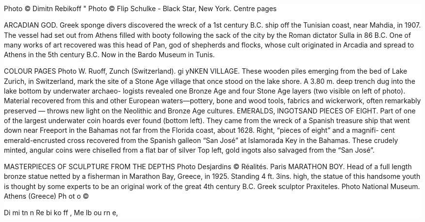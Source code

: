   
    
Photo © Dimitn Rebikoff 
" 
Photo © Flip Schulke - 
Black Star, New York. 
Centre pages 
 
ARCADIAN GOD. Greek sponge divers discovered the wreck of a 1st century 
B.C. ship off the Tunisian coast, near Mahdia, in 1907. The vessel had set out 
from Athens filled with booty following the sack of the city by the Roman 
dictator Sulla in 86 B.C. One of many works of art recovered was this head 
of Pan, god of shepherds and flocks, whose cult originated in Arcadia and 
spread to Athens in the 5th century B.C. Now in the Bardo Museum in Tunis. 
  
COLOUR PAGES 
Photo W. Ruoff, Zunch (Switzerland). gi yNKEN VILLAGE. These wooden piles emerging from the 
bed of Lake Zurich, in Switzerland, mark the site of a Stone 
Age village that once stood on the lake shore. A 3.80 m. 
deep trench dug into the lake bottom by underwater archaeo- 
logists revealed one Bronze Age and four Stone Age layers 
(two visible on left of photo). Material recovered from this 
and other European waters—pottery, bone and wood tools, 
fabrics and wickerwork, often remarkably preserved — throws 
new light on the Neolithic and Bronze Age cultures. 
EMERALDS, INGOTSAND PIECES OF EIGHT. Part 
of one of the largest underwater coin hoards ever 
found (bottom left). They came from the wreck 
of a Spanish treasure ship that went down near 
Freeport in the Bahamas not far from the Florida coast, 
about 1628. Right, “pieces of eight” and a magnifi- 
cent emerald-encrusted cross recovered from the 
Spanish galleon “San José” at Islamorada Key in the 
Bahamas. These crudely minted, angular coins were 
chiselled from a flat bar of silver Top left, gold ingots 
also salvaged from the “San José”. 
  
MASTERPIECES OF SCULPTURE FROM THE DEPTHS 
Photo Desjardins © Réalités. Paris 
MARATHON BOY. Head of a full length bronze statue netted by a 
fisherman in Marathon Bay, Greece, in 1925. Standing 4 ft. 3ins. high, 
the statue of this handsome youth is thought by some experts to be an 
original work of the great 4th century B.C. Greek sculptor Praxiteles. 
Photo National Museum. Athens (Greece) 
Ph
ot
o 
©
 
Di
mi
tn
n 
Re
bi
ko
ff
, 
Me
lb
ou
rn
e,
 